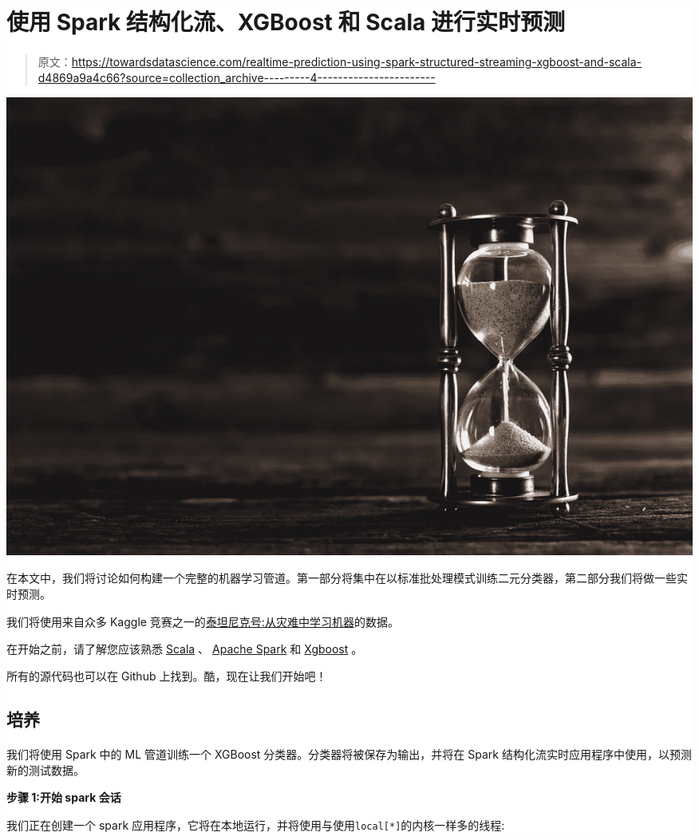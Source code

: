 # 使用 Spark 结构化流、XGBoost 和 Scala 进行实时预测

> 原文：<https://towardsdatascience.com/realtime-prediction-using-spark-structured-streaming-xgboost-and-scala-d4869a9a4c66?source=collection_archive---------4----------------------->

![](img/ec660ac8ff28db5a39b5d41fbfb5c85f.png)

在本文中，我们将讨论如何构建一个完整的机器学习管道。第一部分将集中在以标准批处理模式训练二元分类器，第二部分我们将做一些实时预测。

我们将使用来自众多 Kaggle 竞赛之一的[泰坦尼克号:从灾难中学习机器](https://www.kaggle.com/c/titanic/data)的数据。

在开始之前，请了解您应该熟悉 [Scala](https://www.tutorialspoint.com/scala/index.htm) 、 [Apache Spark](https://spark.apache.org) 和 [Xgboost](http://xgboost.readthedocs.io/en/latest/get_started/) 。

所有的源代码也可以在 Github 上找到。酷，现在让我们开始吧！

## 培养

我们将使用 Spark 中的 ML 管道训练一个 XGBoost 分类器。分类器将被保存为输出，并将在 Spark 结构化流实时应用程序中使用，以预测新的测试数据。

**步骤 1:开始 spark 会话**

我们正在创建一个 spark 应用程序，它将在本地运行，并将使用与使用`local[*]`的内核一样多的线程:
